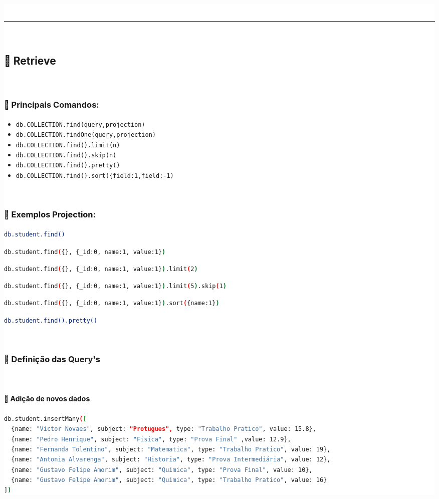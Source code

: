 <br>

---

<br>

## 📖 Retrieve

<br>

### 📌 Principais Comandos:
- `db.COLLECTION.find(query,projection)`
- `db.COLLECTION.findOne(query,projection)`
- `db.COLLECTION.find().limit(n)`
- `db.COLLECTION.find().skip(n)`
- `db.COLLECTION.find().pretty()`
- `db.COLLECTION.find().sort({field:1,field:-1)`

<br>

### 📌 Exemplos Projection:

```bash
db.student.find()
```

```bash
db.student.find({}, {_id:0, name:1, value:1})
```

```bash
db.student.find({}, {_id:0, name:1, value:1}).limit(2)
```

```bash
db.student.find({}, {_id:0, name:1, value:1}).limit(5).skip(1)
```

```bash
db.student.find({}, {_id:0, name:1, value:1}).sort({name:1})
```

```bash
db.student.find().pretty()
```

<br>

### 📌 Definição das Query's
<br>

#### 📎 Adição de novos dados

```bash
db.student.insertMany([
  {name: "Victor Novaes", subject: "Protugues", type: "Trabalho Pratico", value: 15.8}, 
  {name: "Pedro Henrique", subject: "Fisica", type: "Prova Final" ,value: 12.9}, 
  {name: "Fernanda Tolentino", subject: "Matematica", type: "Trabalho Pratico", value: 19}, 
  {name: "Antonia Alvarenga", subject: "Historia", type: "Prova Intermediária", value: 12}, 
  {name: "Gustavo Felipe Amorim", subject: "Quimica", type: "Prova Final", value: 10}, 
  {name: "Gustavo Felipe Amorim", subject: "Quimica", type: "Trabalho Pratico", value: 16}
])
```
